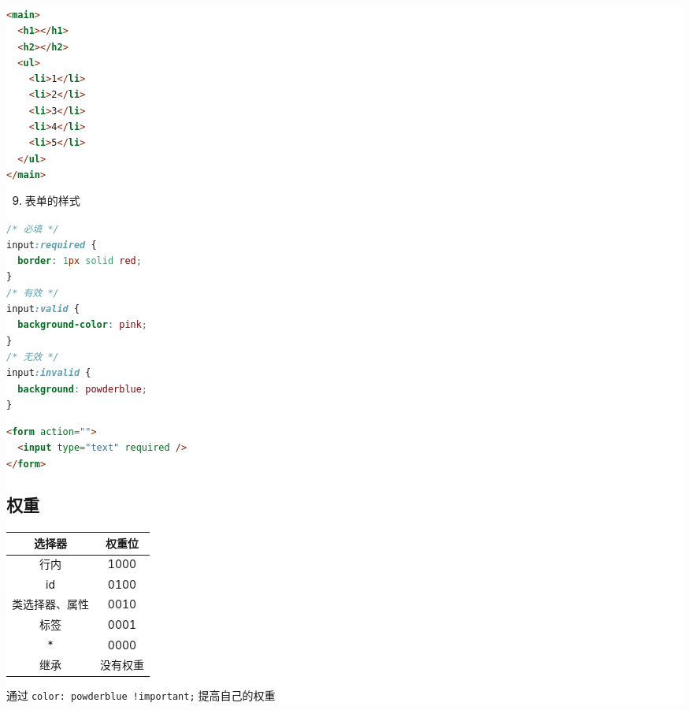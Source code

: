 ```html
<main>
  <h1></h1>
  <h2></h2>
  <ul>
    <li>1</li>
    <li>2</li>
    <li>3</li>
    <li>4</li>
    <li>5</li>
  </ul>
</main>
```

9. 表单的样式

```css
/* 必填 */
input:required {
  border: 1px solid red;
}
/* 有效 */
input:valid {
  background-color: pink;
}
/* 无效 */
input:invalid {
  background: powderblue;
}
```

```html
<form action="">
  <input type="text" required />
</form>
```

## 权重

|     选择器     |  权重位  |
| :------------: | :------: |
|      行内      |   1000   |
|       id       |   0100   |
| 类选择器、属性 |   0010   |
|      标签      |   0001   |
|       \*       |   0000   |
|      继承      | 没有权重 |

通过 `color: powderblue !important;` 提高自己的权重
